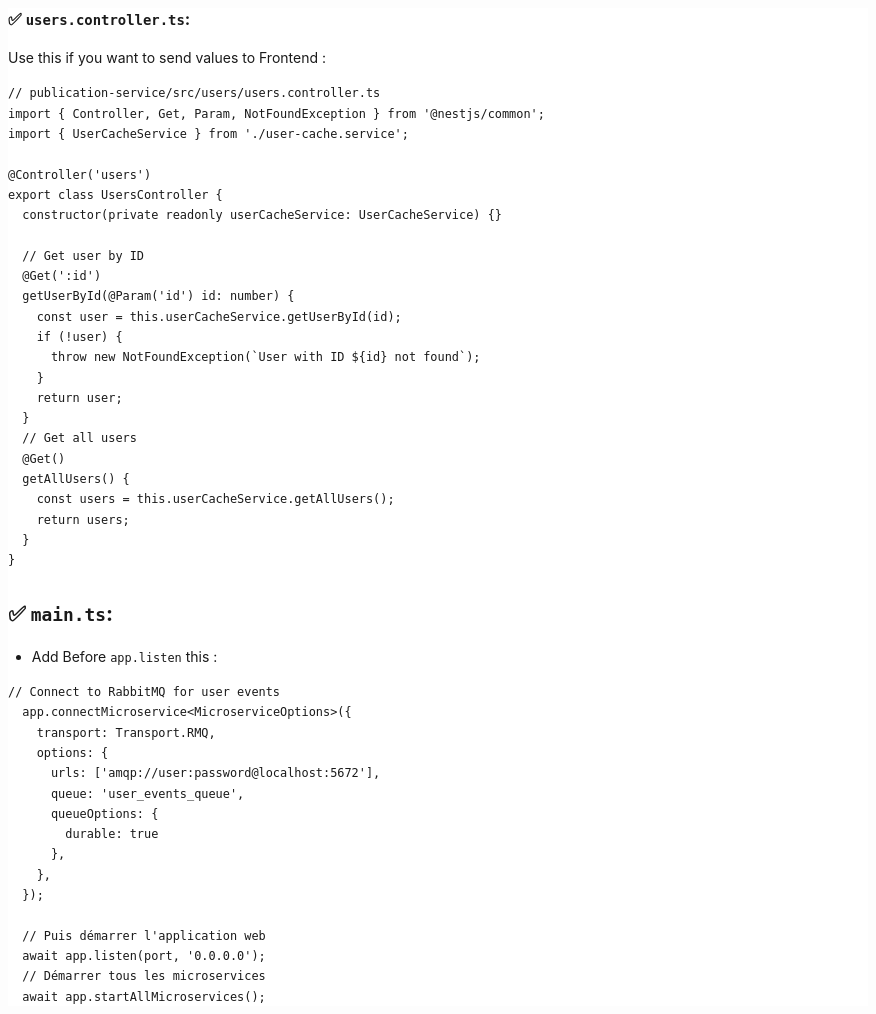 ### ✅ `users.controller.ts`:

Use this if you want to send values to Frontend :

```
// publication-service/src/users/users.controller.ts
import { Controller, Get, Param, NotFoundException } from '@nestjs/common';
import { UserCacheService } from './user-cache.service';

@Controller('users')
export class UsersController {
  constructor(private readonly userCacheService: UserCacheService) {}

  // Get user by ID
  @Get(':id')
  getUserById(@Param('id') id: number) {
    const user = this.userCacheService.getUserById(id);
    if (!user) {
      throw new NotFoundException(`User with ID ${id} not found`);
    }
    return user;
  }
  // Get all users
  @Get()
  getAllUsers() {
    const users = this.userCacheService.getAllUsers();
    return users;
  }
}
```

## ✅ `main.ts`:

- Add Before `app.listen` this :

```
// Connect to RabbitMQ for user events
  app.connectMicroservice<MicroserviceOptions>({
    transport: Transport.RMQ,
    options: {
      urls: ['amqp://user:password@localhost:5672'],
      queue: 'user_events_queue',
      queueOptions: {
        durable: true
      },
    },
  });

  // Puis démarrer l'application web
  await app.listen(port, '0.0.0.0');
  // Démarrer tous les microservices
  await app.startAllMicroservices();
```
